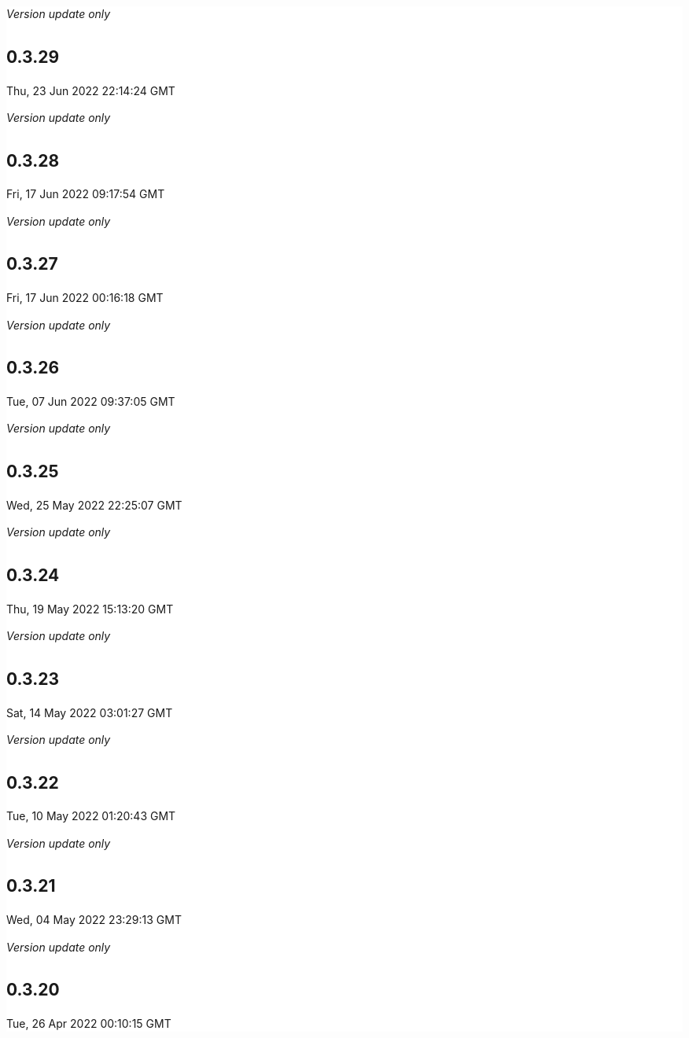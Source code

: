 _Version update only_

## 0.3.29
Thu, 23 Jun 2022 22:14:24 GMT

_Version update only_

## 0.3.28
Fri, 17 Jun 2022 09:17:54 GMT

_Version update only_

## 0.3.27
Fri, 17 Jun 2022 00:16:18 GMT

_Version update only_

## 0.3.26
Tue, 07 Jun 2022 09:37:05 GMT

_Version update only_

## 0.3.25
Wed, 25 May 2022 22:25:07 GMT

_Version update only_

## 0.3.24
Thu, 19 May 2022 15:13:20 GMT

_Version update only_

## 0.3.23
Sat, 14 May 2022 03:01:27 GMT

_Version update only_

## 0.3.22
Tue, 10 May 2022 01:20:43 GMT

_Version update only_

## 0.3.21
Wed, 04 May 2022 23:29:13 GMT

_Version update only_

## 0.3.20
Tue, 26 Apr 2022 00:10:15 GMT
